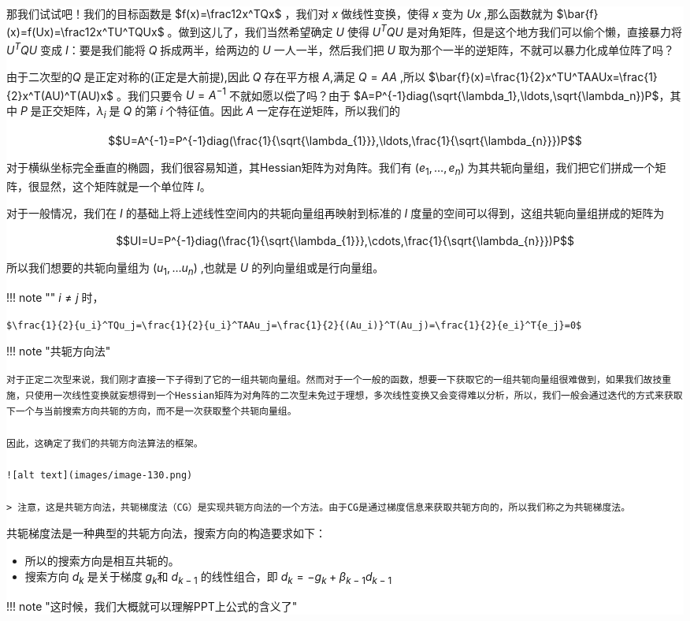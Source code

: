 那我们试试吧！我们的目标函数是 $f(x)=\frac12x^TQx$ ，我们对 $x$ 做线性变换，使得 $x$ 变为 $Ux$ ,那么函数就为 $\bar{f}(x)=f(Ux)=\frac12x^TU^TQUx$ 。做到这儿了，我们当然希望确定 $U$ 使得 $U^TQU$ 是对角矩阵，但是这个地方我们可以偷个懒，直接暴力将 $U^TQU$ 变成 $I$：要是我们能将 $Q$ 拆成两半，给两边的 $U$ 一人一半，然后我们把 $U$ 取为那个一半的逆矩阵，不就可以暴力化成单位阵了吗？

由于二次型的$Q$ 是正定对称的(正定是大前提),因此 $Q$ 存在平方根 $A$,满足 $Q=AA$ ,所以 $\bar{f}(x)=\frac{1}{2}x^TU^TAAUx=\frac{1}{2}x^T(AU)^T(AU)x$ 。我们只要令 $U=A^{-1}$ 不就如愿以偿了吗？由于 $A=P^{-1}diag(\sqrt{\lambda_1},\ldots,\sqrt{\lambda_n})P$，其中 $P$ 是正交矩阵，$\lambda_i$ 是 $Q$ 的第 $i$ 个特征值。因此 $A$ 一定存在逆矩阵，所以我们的 

$$U=A^{-1}=P^{-1}diag(\frac{1}{\sqrt{\lambda_{1}}},\ldots,\frac{1}{\sqrt{\lambda_{n}}})P$$

对于横纵坐标完全垂直的椭圆，我们很容易知道，其Hessian矩阵为对角阵。我们有 $(e_1,\ldots,e_n)$ 为其共轭向量组，我们把它们拼成一个矩阵，很显然，这个矩阵就是一个单位阵 $I$。

对于一般情况，我们在 $I$ 的基础上将上述线性空间内的共轭向量组再映射到标准的 $I$ 度量的空间可以得到，这组共轭向量组拼成的矩阵为

$$UI=U=P^{-1}diag(\frac{1}{\sqrt{\lambda_{1}}},\cdots,\frac{1}{\sqrt{\lambda_{n}}})P$$

所以我们想要的共轭向量组为 $(u_1,\ldots u_n)$ ,也就是 $U$ 的列向量组或是行向量组。

!!! note ""
    $i\neq j$ 时，

    $\frac{1}{2}{u_i}^TQu_j=\frac{1}{2}{u_i}^TAAu_j=\frac{1}{2}{(Au_i)}^T(Au_j)=\frac{1}{2}{e_i}^T{e_j}=0$

!!! note "共轭方向法"

    对于正定二次型来说，我们刚才直接一下子得到了它的一组共轭向量组。然而对于一个一般的函数，想要一下获取它的一组共轭向量组很难做到，如果我们故技重施，只使用一次线性变换就妄想得到一个Hessian矩阵为对角阵的二次型未免过于理想，多次线性变换又会变得难以分析，所以，我们一般会通过迭代的方式来获取下一个与当前搜索方向共轭的方向，而不是一次获取整个共轭向量组。

    因此，这确定了我们的共轭方向法算法的框架。

    ![alt text](images/image-130.png)

    > 注意，这是共轭方向法，共轭梯度法（CG）是实现共轭方向法的一个方法。由于CG是通过梯度信息来获取共轭方向的，所以我们称之为共轭梯度法。

共轭梯度法是一种典型的共轭方向法，搜索方向的构造要求如下：

- 所以的搜索方向是相互共轭的。
- 搜索方向 $d_k$ 是关于梯度 $g_k$和 $d_{k-1}$ 的线性组合，即 $d_k = -g_k + \beta_{k-1} d_{k-1}$

!!! note "这时候，我们大概就可以理解PPT上公式的含义了"